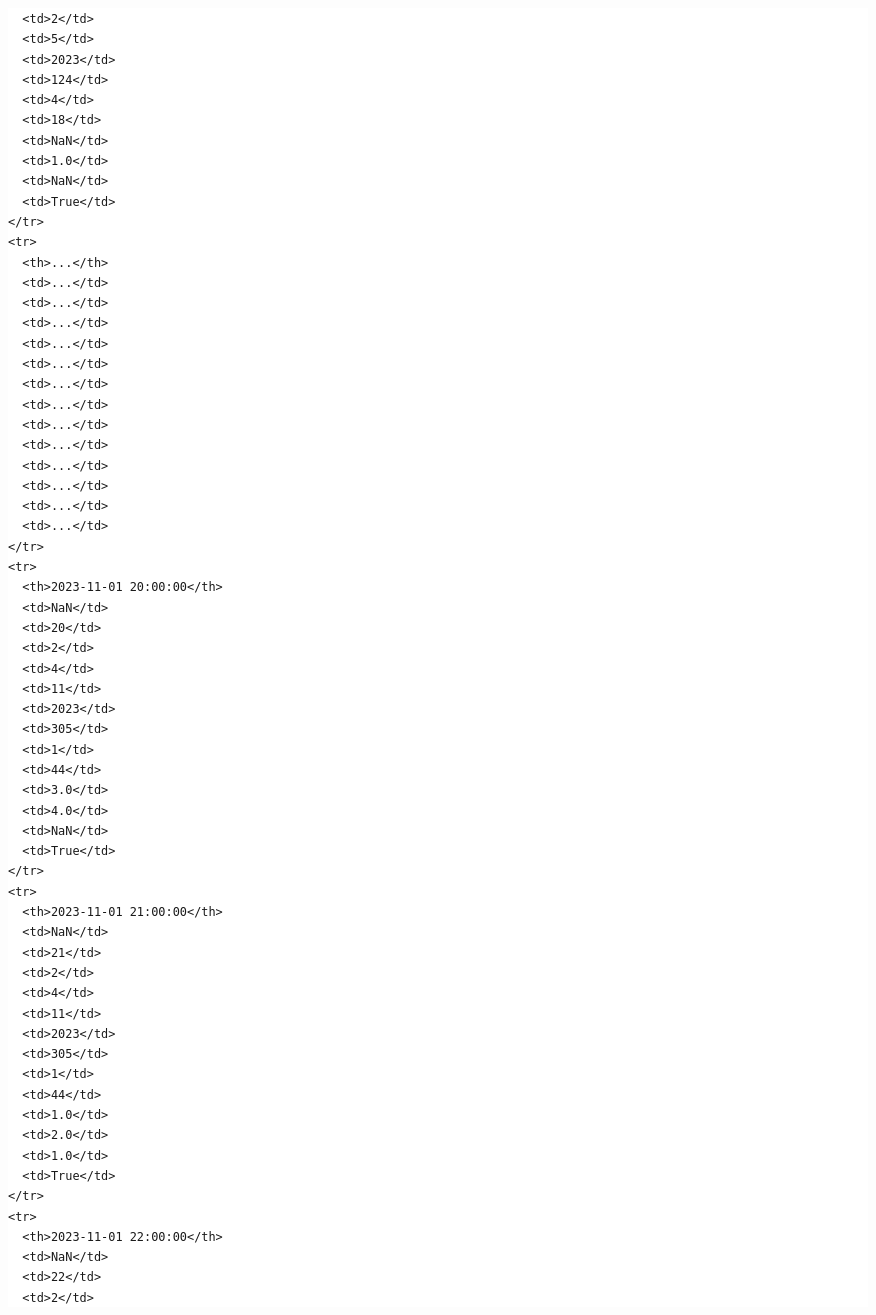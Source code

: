       <td>2</td>
      <td>5</td>
      <td>2023</td>
      <td>124</td>
      <td>4</td>
      <td>18</td>
      <td>NaN</td>
      <td>1.0</td>
      <td>NaN</td>
      <td>True</td>
    </tr>
    <tr>
      <th>...</th>
      <td>...</td>
      <td>...</td>
      <td>...</td>
      <td>...</td>
      <td>...</td>
      <td>...</td>
      <td>...</td>
      <td>...</td>
      <td>...</td>
      <td>...</td>
      <td>...</td>
      <td>...</td>
      <td>...</td>
    </tr>
    <tr>
      <th>2023-11-01 20:00:00</th>
      <td>NaN</td>
      <td>20</td>
      <td>2</td>
      <td>4</td>
      <td>11</td>
      <td>2023</td>
      <td>305</td>
      <td>1</td>
      <td>44</td>
      <td>3.0</td>
      <td>4.0</td>
      <td>NaN</td>
      <td>True</td>
    </tr>
    <tr>
      <th>2023-11-01 21:00:00</th>
      <td>NaN</td>
      <td>21</td>
      <td>2</td>
      <td>4</td>
      <td>11</td>
      <td>2023</td>
      <td>305</td>
      <td>1</td>
      <td>44</td>
      <td>1.0</td>
      <td>2.0</td>
      <td>1.0</td>
      <td>True</td>
    </tr>
    <tr>
      <th>2023-11-01 22:00:00</th>
      <td>NaN</td>
      <td>22</td>
      <td>2</td>